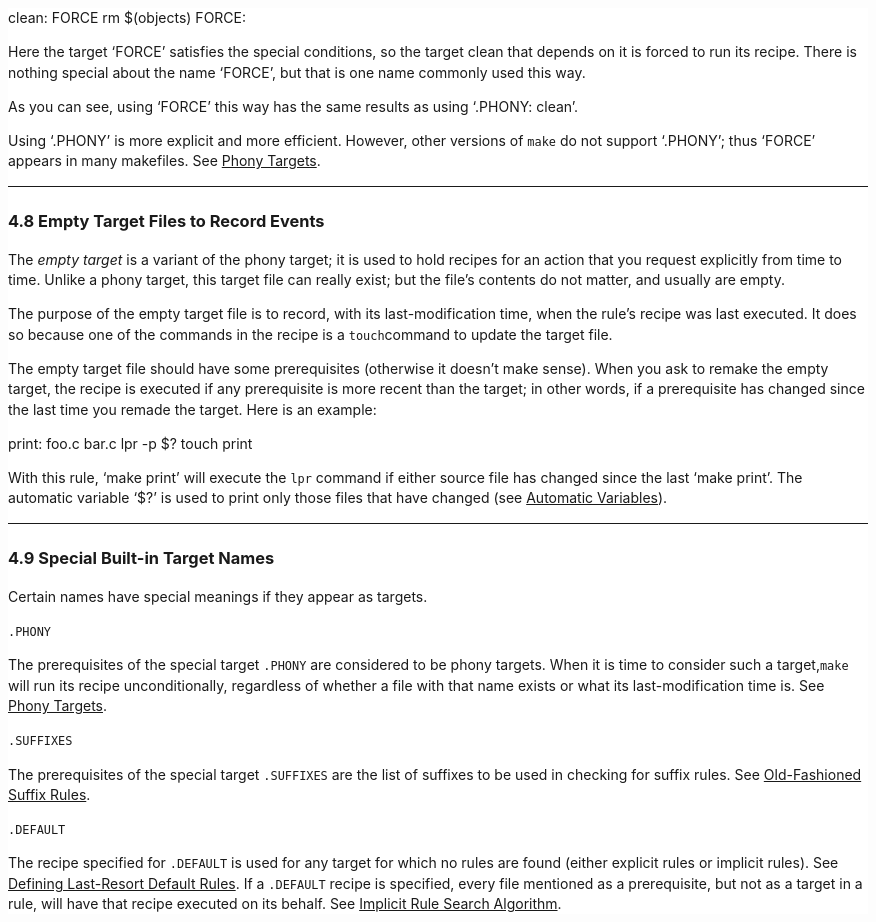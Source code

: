 clean: FORCE
        rm $(objects)
FORCE:

Here the target ‘FORCE’ satisfies the special conditions, so the target clean that depends on it is forced to run its recipe. There is nothing special about the name ‘FORCE’, but that is one name commonly used this way.

As you can see, using ‘FORCE’ this way has the same results as using ‘.PHONY: clean’.

Using ‘.PHONY’ is more explicit and more efficient. However, other versions of `make` do not support ‘.PHONY’; thus ‘FORCE’ appears in many makefiles. See [Phony Targets](#Phony-Targets).

---

### 4.8 Empty Target Files to Record Events

The _empty target_ is a variant of the phony target; it is used to hold recipes for an action that you request explicitly from time to time. Unlike a phony target, this target file can really exist; but the file’s contents do not matter, and usually are empty.

The purpose of the empty target file is to record, with its last-modification time, when the rule’s recipe was last executed. It does so because one of the commands in the recipe is a `touch`command to update the target file.

The empty target file should have some prerequisites (otherwise it doesn’t make sense). When you ask to remake the empty target, the recipe is executed if any prerequisite is more recent than the target; in other words, if a prerequisite has changed since the last time you remade the target. Here is an example:

print: foo.c bar.c
        lpr -p $?
        touch print

With this rule, ‘make print’ will execute the `lpr` command if either source file has changed since the last ‘make print’. The automatic variable ‘$?’ is used to print only those files that have changed (see [Automatic Variables](#Automatic-Variables)).

---

### 4.9 Special Built-in Target Names

Certain names have special meanings if they appear as targets.

`.PHONY`

The prerequisites of the special target `.PHONY` are considered to be phony targets. When it is time to consider such a target,`make` will run its recipe unconditionally, regardless of whether a file with that name exists or what its last-modification time is. See [Phony Targets](#Phony-Targets).

`.SUFFIXES`

The prerequisites of the special target `.SUFFIXES` are the list of suffixes to be used in checking for suffix rules. See [Old-Fashioned Suffix Rules](#Suffix-Rules).

`.DEFAULT`

The recipe specified for `.DEFAULT` is used for any target for which no rules are found (either explicit rules or implicit rules). See [Defining Last-Resort Default Rules](#Last-Resort). If a `.DEFAULT` recipe is specified, every file mentioned as a prerequisite, but not as a target in a rule, will have that recipe executed on its behalf. See [Implicit Rule Search Algorithm](#Implicit-Rule-Search).
